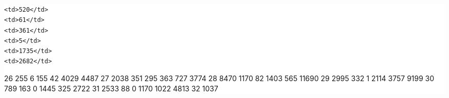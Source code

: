     <td>520</td>
    <td>61</td>
    <td>361</td>
    <td>5</td>
    <td>1735</td>
    <td>2682</td>
  </tr>
  <tr>
    <td>26</td>
    <td>255</td>
    <td>6</td>
    <td>155</td>
    <td>42</td>
    <td>4029</td>
    <td>4487</td>
  </tr>
  <tr>
    <td>27</td>
    <td>2038</td>
    <td>351</td>
    <td>295</td>
    <td>363</td>
    <td>727</td>
    <td>3774</td>
  </tr>
  <tr>
    <td>28</td>
    <td>8470</td>
    <td>1170</td>
    <td>82</td>
    <td>1403</td>
    <td>565</td>
    <td>11690</td>
  </tr>
  <tr>
    <td>29</td>
    <td>2995</td>
    <td>332</td>
    <td>1</td>
    <td>2114</td>
    <td>3757</td>
    <td>9199</td>
  </tr>
  <tr>
    <td>30</td>
    <td>789</td>
    <td>163</td>
    <td>0</td>
    <td>1445</td>
    <td>325</td>
    <td>2722</td>
  </tr>
  <tr>
    <td>31</td>
    <td>2533</td>
    <td>88</td>
    <td>0</td>
    <td>1170</td>
    <td>1022</td>
    <td>4813</td>
  </tr>
  <tr>
    <td>32</td>
    <td>1037</td>
